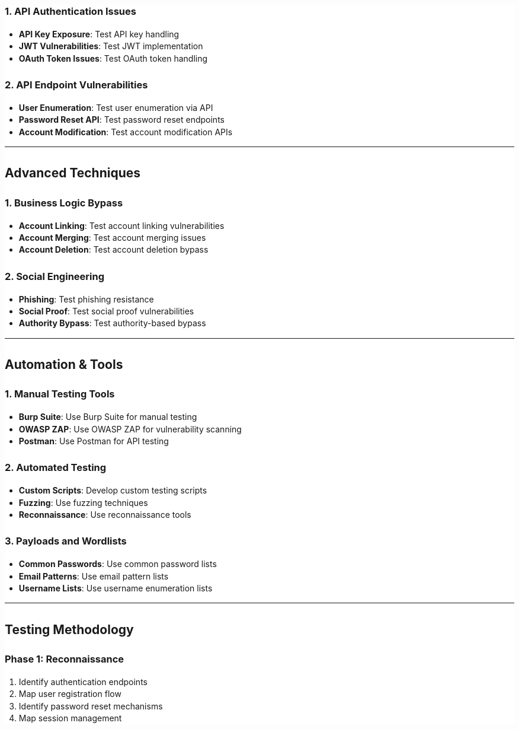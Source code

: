 ### 1. API Authentication Issues
- **API Key Exposure**: Test API key handling
- **JWT Vulnerabilities**: Test JWT implementation
- **OAuth Token Issues**: Test OAuth token handling

### 2. API Endpoint Vulnerabilities
- **User Enumeration**: Test user enumeration via API
- **Password Reset API**: Test password reset endpoints
- **Account Modification**: Test account modification APIs

---

## Advanced Techniques

### 1. Business Logic Bypass
- **Account Linking**: Test account linking vulnerabilities
- **Account Merging**: Test account merging issues
- **Account Deletion**: Test account deletion bypass

### 2. Social Engineering
- **Phishing**: Test phishing resistance
- **Social Proof**: Test social proof vulnerabilities
- **Authority Bypass**: Test authority-based bypass

---

## Automation & Tools

### 1. Manual Testing Tools
- **Burp Suite**: Use Burp Suite for manual testing
- **OWASP ZAP**: Use OWASP ZAP for vulnerability scanning
- **Postman**: Use Postman for API testing

### 2. Automated Testing
- **Custom Scripts**: Develop custom testing scripts
- **Fuzzing**: Use fuzzing techniques
- **Reconnaissance**: Use reconnaissance tools

### 3. Payloads and Wordlists
- **Common Passwords**: Use common password lists
- **Email Patterns**: Use email pattern lists
- **Username Lists**: Use username enumeration lists

---

## Testing Methodology

### Phase 1: Reconnaissance
1. Identify authentication endpoints
2. Map user registration flow
3. Identify password reset mechanisms
4. Map session management
